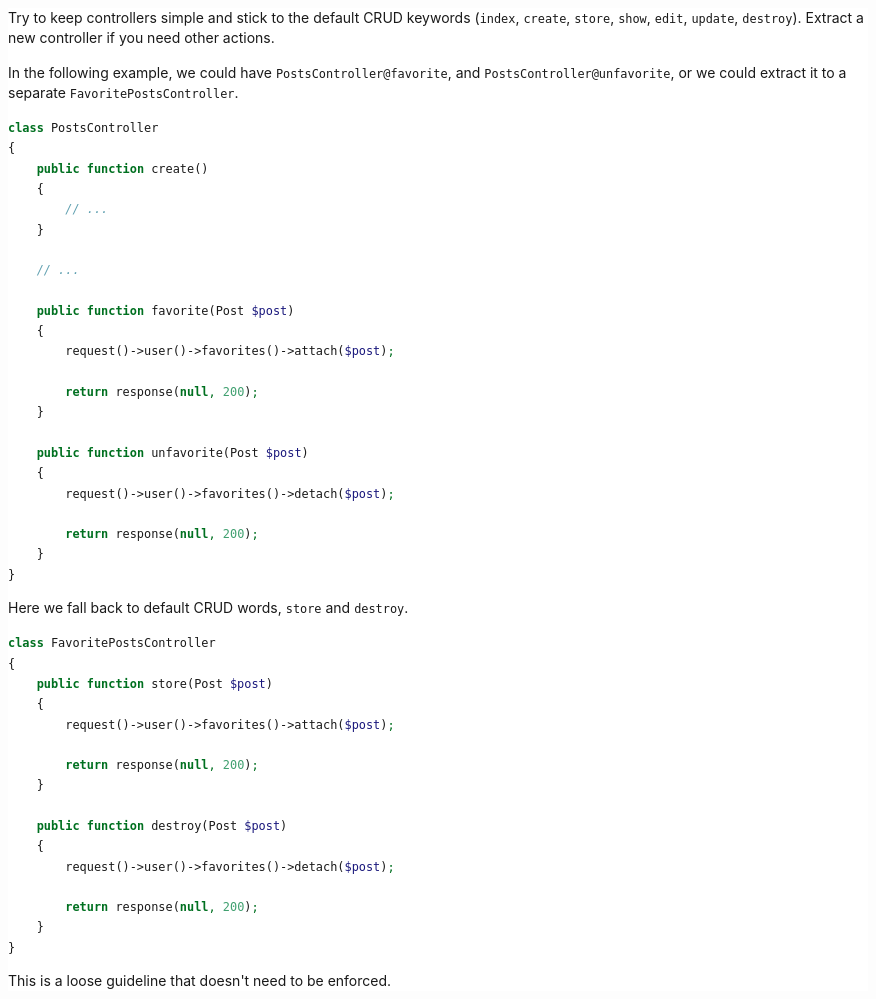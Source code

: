 Try to keep controllers simple and stick to the default CRUD keywords (`index`, `create`, `store`, `show`, `edit`, `update`, `destroy`). Extract a new controller if you need other actions.

In the following example, we could have `PostsController@favorite`, and `PostsController@unfavorite`, or we could extract it to a separate `FavoritePostsController`.

```php
class PostsController
{
    public function create()
    {
        // ...
    }

    // ...

    public function favorite(Post $post)
    {
        request()->user()->favorites()->attach($post);

        return response(null, 200);
    }

    public function unfavorite(Post $post)
    {
        request()->user()->favorites()->detach($post);

        return response(null, 200);
    }
}
```

Here we fall back to default CRUD words, `store` and `destroy`.

```php
class FavoritePostsController
{
    public function store(Post $post)
    {
        request()->user()->favorites()->attach($post);

        return response(null, 200);
    }

    public function destroy(Post $post)
    {
        request()->user()->favorites()->detach($post);

        return response(null, 200);
    }
}
```

This is a loose guideline that doesn't need to be enforced.
